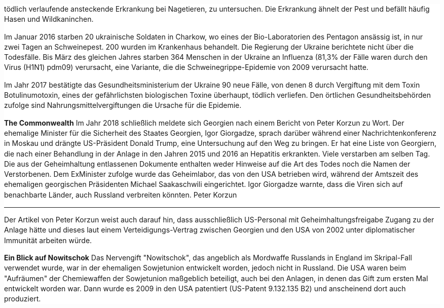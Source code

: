 tödlich verlaufende ansteckende Erkrankung bei Nagetieren, zu untersuchen. Die Erkrankung ähnelt der Pest und
befällt häufig Hasen und Wildkaninchen.

Im Januar 2016 starben 20 ukrainische Soldaten in Charkow, wo eines der Bio-Laboratorien des Pentagon
ansässig ist, in nur zwei Tagen an Schweinepest. 200 wurden im Krankenhaus behandelt. Die Regierung der
Ukraine berichtete nicht über die Todesfälle. Bis März des gleichen Jahres starben 364 Menschen in der
Ukraine an Influenza (81,3% der Fälle waren durch den Virus (H1N1) pdm09) verursacht, eine Variante, die die
Schweinegrippe-Epidemie von 2009 verursacht hatte.

Im Jahr 2017 bestätigte das Gesundheitsministerium der Ukraine 90 neue Fälle, von denen 8 durch
Vergiftung mit dem Toxin Botulinumotoxin, eines der gefährlichsten biologischen Toxine überhaupt, tödlich
verliefen. Den örtlichen Gesundheitsbehörden zufolge sind Nahrungsmittelvergiftungen die Ursache für die
Epidemie.

**The Commonwealth**
Im Jahr 2018 schließlich meldete sich Georgien nach einem Bericht von Peter Korzun zu Wort.
Der ehemalige Minister für die Sicherheit des Staates Georgien, Igor Giorgadze, sprach darüber während
einer Nachrichtenkonferenz in Moskau und drängte US-Präsident Donald Trump, eine Untersuchung auf den
Weg zu bringen. Er hat eine Liste von Georgiern, die nach einer Behandlung in der Anlage in den Jahren 2015
und 2016 an Hepatitis erkrankten. Viele verstarben am selben Tag. Die aus der Geheimhaltung entlassenen
Dokumente enthalten weder Hinweise auf die Art des Todes noch die Namen der Verstorbenen. Dem ExMinister zufolge wurde das Geheimlabor, das von den USA betrieben wird, während der Amtszeit des
ehemaligen georgischen Präsidenten Michael Saakaschwili eingerichtet. Igor Giorgadze warnte, dass die
Viren sich auf benachbarte Länder, auch Russland verbreiten könnten.
Peter Korzun


-----

Der Artikel von Peter Korzun weist auch darauf hin, dass ausschließlich US-Personal mit Geheimhaltungsfreigabe
Zugang zu der Anlage hätte und dieses laut einem Verteidigungs-Vertrag zwischen Georgien und den USA von 2002
unter diplomatischer Immunität arbeiten würde.

**Ein Blick auf Nowitschok**
Das Nervengift "Nowitschok", das angeblich als Mordwaffe Russlands in England im Skripal-Fall verwendet wurde, war
in der ehemaligen Sowjetunion entwickelt worden, jedoch nicht in Russland. Die USA waren beim "Aufräumen" der
Chemiewaffen der Sowjetunion maßgeblich beteiligt, auch bei den Anlagen, in denen das Gift zum ersten Mal
entwickelt worden war. Dann wurde es 2009 in den USA patentiert (US-Patent 9.132.135 B2) und anscheinend dort
auch produziert.
